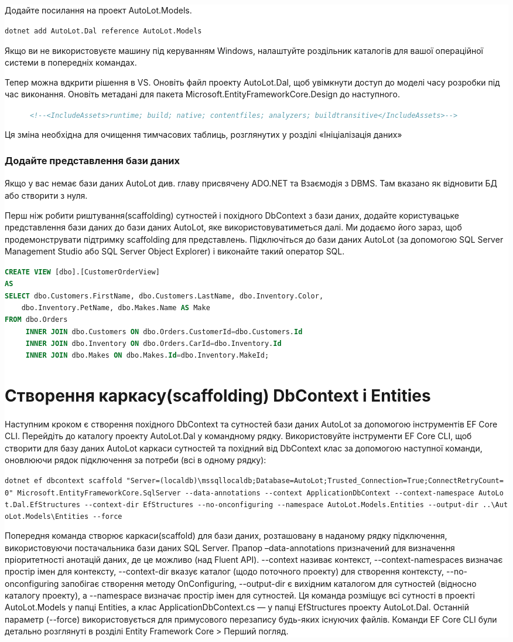 Додайте посилання на проект AutoLot.Models.
```console
dotnet add AutoLot.Dal reference AutoLot.Models
```
Якщо ви не використовуєте машину під керуванням Windows, налаштуйте роздільник каталогів для вашої операційної системи в попередніх командах.

Тепер можна вдкрити рішення в VS. Оновіть файл проекту AutoLot.Dal, щоб увімкнути доступ до моделі часу розробки під час виконання. Оновіть метадані для пакета Microsoft.EntityFrameworkCore.Design до наступного.

```xml
      <!--<IncludeAssets>runtime; build; native; contentfiles; analyzers; buildtransitive</IncludeAssets>-->
```
Ця зміна необхідна для очищення тимчасових таблиць, розглянутих у розділі «Ініціалізація даних»


### Додайте представлення бази даних 

Якщо у вас немає бази даних AutoLot див. главу присвячену ADO.NET та Взаємодія з DBMS. Там вказано як відновити БД або створити з нуля.

Перш ніж робити риштування(scaffolding) сутностей і похідного DbContext з бази даних, додайте користувацьке представлення бази даних до бази даних AutoLot, яке використовуватиметься далі. Ми додаємо його зараз, щоб продемонструвати підтримку scaffolding для представлень. Підключіться до бази даних AutoLot (за допомогою SQL Server Management Studio або SQL Server Object Explorer) і виконайте такий оператор SQL.

```sql
CREATE VIEW [dbo].[CustomerOrderView]
AS
SELECT dbo.Customers.FirstName, dbo.Customers.LastName, dbo.Inventory.Color,
    dbo.Inventory.PetName, dbo.Makes.Name AS Make
FROM dbo.Orders
     INNER JOIN dbo.Customers ON dbo.Orders.CustomerId=dbo.Customers.Id
     INNER JOIN dbo.Inventory ON dbo.Orders.CarId=dbo.Inventory.Id
     INNER JOIN dbo.Makes ON dbo.Makes.Id=dbo.Inventory.MakeId;
```

# Створення каркасу(scaffolding) DbContext і Entities

Наступним кроком є створення похідного DbContext та сутностей бази даних AutoLot за допомогою інструментів EF Core CLI. Перейдіть до каталогу проекту AutoLot.Dal у командному рядку. Використовуйте інструменти EF Core CLI, щоб створити для базу даних AutoLot каркаси сутностей та похідний від DbContext клас за допомогою наступної команди, оновлюючи рядок підключення за потреби (всі в одному рядку):

```console
dotnet ef dbcontext scaffold "Server=(localdb)\mssqllocaldb;Database=AutoLot;Trusted_Connection=True;ConnectRetryCount=0" Microsoft.EntityFrameworkCore.SqlServer --data-annotations --context ApplicationDbContext --context-namespace AutoLot.Dal.EfStructures --context-dir EfStructures --no-onconfiguring --namespace AutoLot.Models.Entities --output-dir ..\AutoLot.Models\Entities --force
```

Попередня команда створює каркаси(scaffold) для бази даних, розташовану в наданому рядку підключення, використовуючи постачальника бази даних SQL Server. Прапор –data-annotations призначений для визначення пріоритетності анотацій даних, де це можливо (над Fluent API). --context називає контекст, --context-namespaces визначає простір імен для контексту, --context-dir вказує каталог (щодо поточного проекту) для створення контексту, --no-onconfiguring запобігає створення методу OnConfiguring, --output-dir є вихідним каталогом для сутностей (відносно каталогу проекту), а --namespace визначає простір імен для сутностей. Ця команда розміщує всі сутності в проекті AutoLot.Models у папці Entities, а клас ApplicationDbContext.cs — у папці EfStructures проекту AutoLot.Dal. Останній параметр (--force) використовується для примусового перезапису будь-яких існуючих файлів.
Команди EF Core CLI були детально розглянуті в розділі Entity Framework Core > Перший погляд.
